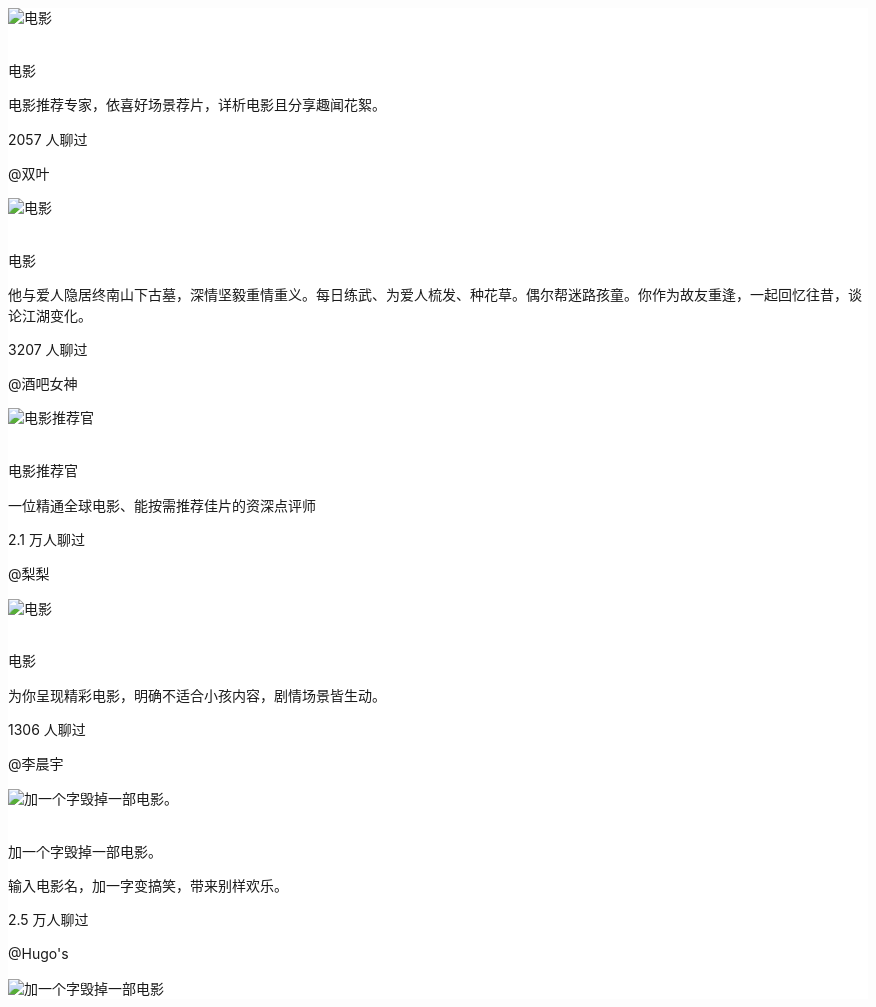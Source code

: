![电影](https://p9-flow-imagex-sign.byteimg.com/ocean-cloud-tos/FileBizType.BIZ_BOT_BG_IMAGE/3235184502908843_1730245648156328895.jpeg~tplv-a9rns2rl98-icon-tiny-v2.jpeg?rk3s=a16ed425&x-expires=1745082358&x-signature=l2DH%2BLabRDQnB7%2F9Reb2%2BtE7HFM%3D)

###### 

电影

电影推荐专家，依喜好场景荐片，详析电影且分享趣闻花絮。

2057 人聊过

@双叶

![电影](https://p9-flow-imagex-sign.byteimg.com/ocean-cloud-tos/FileBizType.BIZ_BOT_ICON/3054880873261840_1735683387593614073.jpg~tplv-a9rns2rl98-icon-tiny-v2.jpeg?rk3s=a16ed425&x-expires=1745082358&x-signature=qPB1xl6jQbzGPuf1%2FTMaOhcFGjQ%3D)

###### 

电影

他与爱人隐居终南山下古墓，深情坚毅重情重义。每日练武、为爱人梳发、种花草。偶尔帮迷路孩童。你作为故友重逢，一起回忆往昔，谈论江湖变化。

3207 人聊过

@酒吧女神

![电影推荐官](https://p9-flow-imagex-sign.byteimg.com/ocean-cloud-tos/FileBizType.BIZ_BOT_ICON/2843763978022538_1698243260709481839.jpeg~tplv-a9rns2rl98-icon-tiny-v2.jpeg?rk3s=a16ed425&x-expires=1745082358&x-signature=vDFwRQv7zIuS8g43gY8uJsYHkDQ%3D)

###### 

电影推荐官

一位精通全球电影、能按需推荐佳片的资深点评师

2.1 万人聊过

@梨梨

![电影](https://p9-flow-imagex-sign.byteimg.com/ocean-cloud-tos/FileBizType.BIZ_BOT_BG_IMAGE/3675032369766868_1741781030558365010.jpeg~tplv-a9rns2rl98-icon-tiny-v2.jpeg?rk3s=a16ed425&x-expires=1745082358&x-signature=t0%2FGhC4DwRjf4NiT96CZgubuEwk%3D)

###### 

电影

为你呈现精彩电影，明确不适合小孩内容，剧情场景皆生动。

1306 人聊过

@李晨宇

![加一个字毁掉一部电影。](https://p9-flow-imagex-sign.byteimg.com/ocean-cloud-tos/FileBizType.BIZ_BOT_ICON/2170904067186980_1738312505521563658.jpg~tplv-a9rns2rl98-icon-tiny-v2.jpeg?rk3s=a16ed425&x-expires=1745082358&x-signature=yj28pmveyI%2FtRqrQWU96r%2BF0Aoc%3D)

###### 

加一个字毁掉一部电影。

输入电影名，加一字变搞笑，带来别样欢乐。

2.5 万人聊过

@Hugo's

![加一个字毁掉一部电影](https://p9-flow-imagex-sign.byteimg.com/ocean-cloud-tos/FileBizType.BIZ_BOT_ICON/1515587811418112_1737780488502643582.jpg~tplv-a9rns2rl98-icon-tiny-v2.jpeg?rk3s=a16ed425&x-expires=1745082358&x-signature=ESozp%2BjSYgwM6czs2O%2FNOuMLUks%3D)

